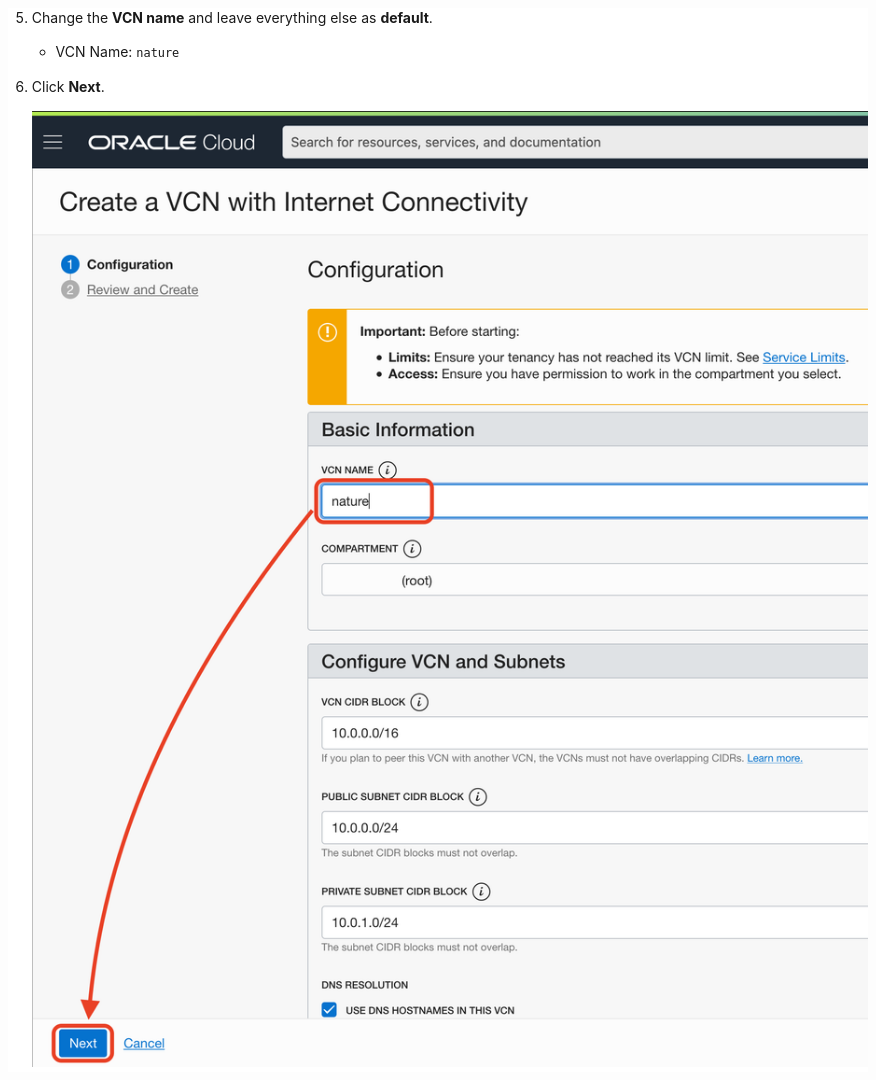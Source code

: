 5. Change the **VCN name** and leave everything else as **default**.

      - VCN Name: `nature`

6. Click **Next**.

   ![VCN Name](images/vcn_name.png)
